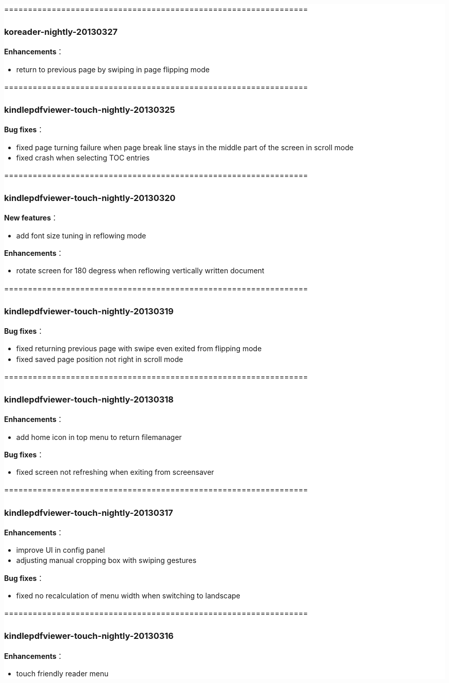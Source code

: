 ================================================================
### koreader-nightly-20130327

**Enhancements**：
* return to previous page by swiping in page flipping mode

================================================================
### kindlepdfviewer-touch-nightly-20130325

**Bug fixes**：
* fixed page turning failure when page break line stays in the middle part of
the screen in scroll mode
* fixed crash when selecting TOC entries

================================================================
### kindlepdfviewer-touch-nightly-20130320

**New features**：
* add font size tuning in reflowing mode

**Enhancements**：
* rotate screen for 180 degress when reflowing vertically written document

================================================================
### kindlepdfviewer-touch-nightly-20130319

**Bug fixes**：
* fixed returning previous page with swipe even exited from flipping mode
* fixed saved page position not right in scroll mode

================================================================
### kindlepdfviewer-touch-nightly-20130318

**Enhancements**：
* add home icon in top menu to return filemanager

**Bug fixes**：
* fixed screen not refreshing when exiting from screensaver

================================================================
### kindlepdfviewer-touch-nightly-20130317

**Enhancements**：
* improve UI in config panel
* adjusting manual cropping box with swiping gestures

**Bug fixes**：
* fixed no recalculation of menu width when switching to landscape


================================================================
### kindlepdfviewer-touch-nightly-20130316

**Enhancements**：
* touch friendly reader menu

